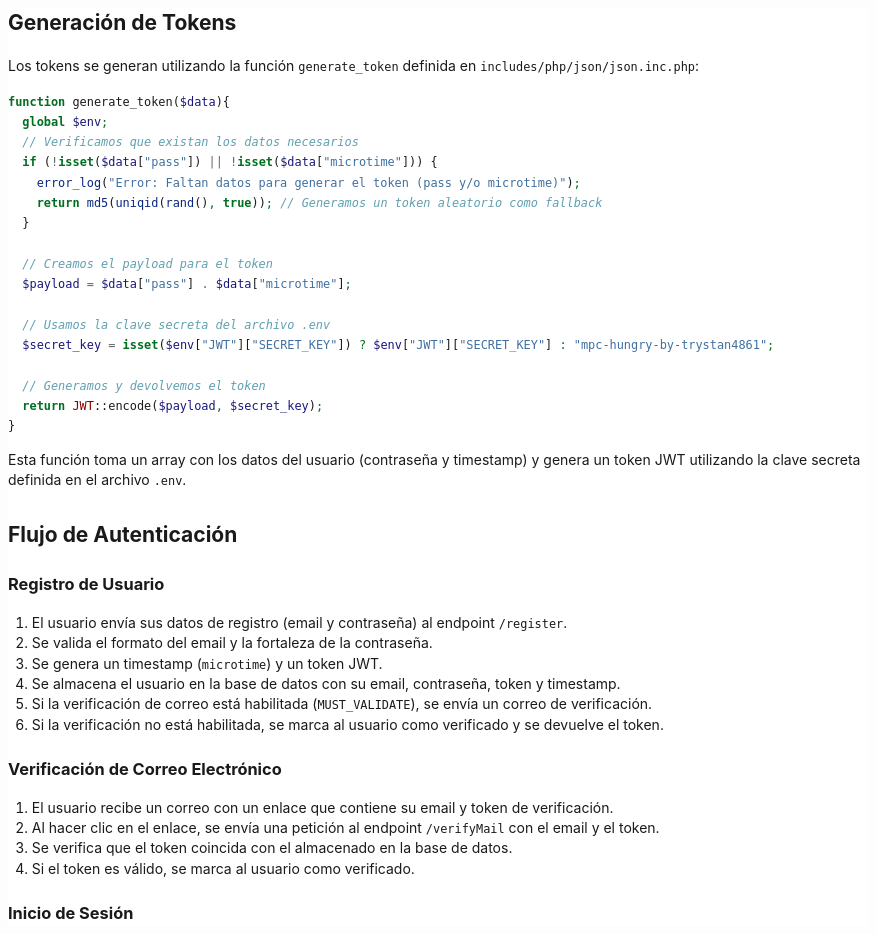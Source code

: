 ## Generación de Tokens

Los tokens se generan utilizando la función `generate_token` definida en `includes/php/json/json.inc.php`:

```php
function generate_token($data){
  global $env;
  // Verificamos que existan los datos necesarios
  if (!isset($data["pass"]) || !isset($data["microtime"])) {
    error_log("Error: Faltan datos para generar el token (pass y/o microtime)");
    return md5(uniqid(rand(), true)); // Generamos un token aleatorio como fallback
  }

  // Creamos el payload para el token
  $payload = $data["pass"] . $data["microtime"];

  // Usamos la clave secreta del archivo .env
  $secret_key = isset($env["JWT"]["SECRET_KEY"]) ? $env["JWT"]["SECRET_KEY"] : "mpc-hungry-by-trystan4861";

  // Generamos y devolvemos el token
  return JWT::encode($payload, $secret_key);
}
```

Esta función toma un array con los datos del usuario (contraseña y timestamp) y genera un token JWT utilizando la clave secreta definida en el archivo `.env`.

## Flujo de Autenticación

### Registro de Usuario

1. El usuario envía sus datos de registro (email y contraseña) al endpoint `/register`.
2. Se valida el formato del email y la fortaleza de la contraseña.
3. Se genera un timestamp (`microtime`) y un token JWT.
4. Se almacena el usuario en la base de datos con su email, contraseña, token y timestamp.
5. Si la verificación de correo está habilitada (`MUST_VALIDATE`), se envía un correo de verificación.
6. Si la verificación no está habilitada, se marca al usuario como verificado y se devuelve el token.

### Verificación de Correo Electrónico

1. El usuario recibe un correo con un enlace que contiene su email y token de verificación.
2. Al hacer clic en el enlace, se envía una petición al endpoint `/verifyMail` con el email y el token.
3. Se verifica que el token coincida con el almacenado en la base de datos.
4. Si el token es válido, se marca al usuario como verificado.

### Inicio de Sesión

